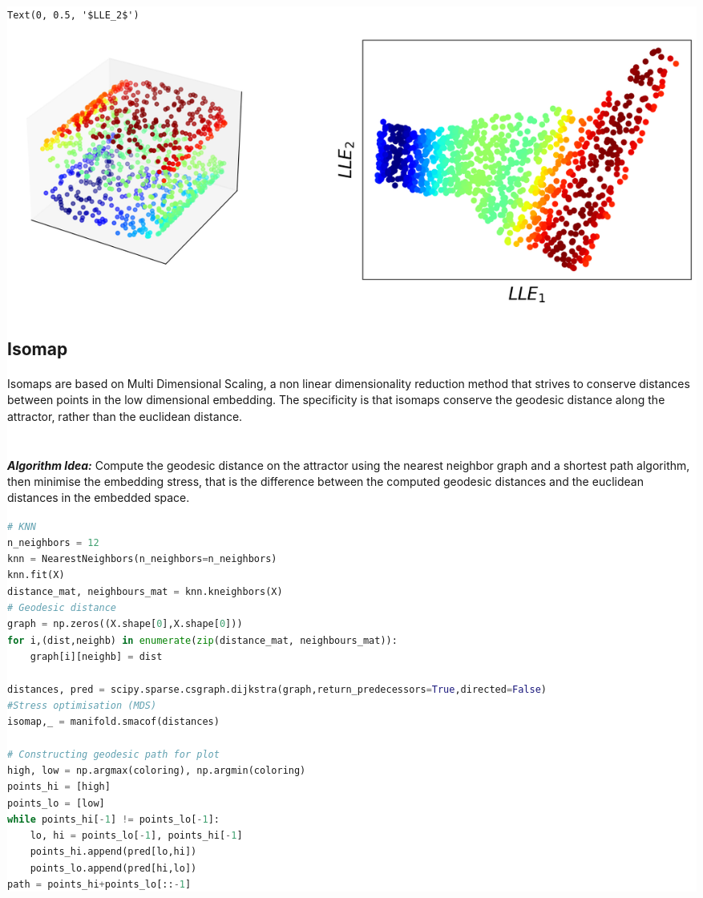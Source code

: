 


    Text(0, 0.5, '$LLE_2$')




    
![png](manifold_identification_files/manifold_identification_11_1.png)
    


## Isomap

Isomaps are based on Multi Dimensional Scaling, a non linear dimensionality reduction method that strives to conserve distances between points in the low dimensional embedding. The specificity is that isomaps conserve the geodesic distance along the attractor, rather than the euclidean distance.
</br>
</br>
</br>
***Algorithm Idea:*** Compute the geodesic distance on the attractor using the nearest neighbor graph and a shortest path algorithm, then minimise the embedding stress, that is the difference between the computed geodesic distances and the euclidean distances in the embedded space.


```python
# KNN
n_neighbors = 12
knn = NearestNeighbors(n_neighbors=n_neighbors)
knn.fit(X)
distance_mat, neighbours_mat = knn.kneighbors(X)
# Geodesic distance
graph = np.zeros((X.shape[0],X.shape[0]))
for i,(dist,neighb) in enumerate(zip(distance_mat, neighbours_mat)):
    graph[i][neighb] = dist

distances, pred = scipy.sparse.csgraph.dijkstra(graph,return_predecessors=True,directed=False)
#Stress optimisation (MDS)
isomap,_ = manifold.smacof(distances)

# Constructing geodesic path for plot
high, low = np.argmax(coloring), np.argmin(coloring)
points_hi = [high]
points_lo = [low]
while points_hi[-1] != points_lo[-1]:
    lo, hi = points_lo[-1], points_hi[-1]
    points_hi.append(pred[lo,hi])
    points_lo.append(pred[hi,lo])
path = points_hi+points_lo[::-1]

```
